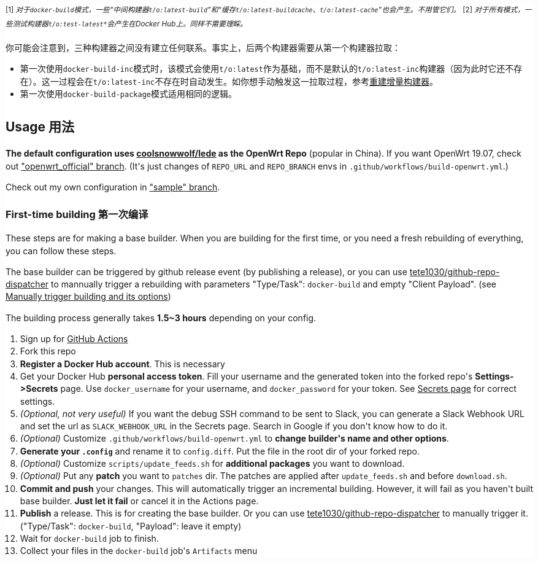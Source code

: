 <sup>[1] *对于`docker-build`模式，一些“中间构建器`t/o:latest-build`”和“缓存`t/o:latest-buildcache`、`t/o:latest-cache`”也会产生。不用管它们。*</sup>
<sup>[2] *对于所有模式，一些测试构建器`t/o:test-latest*`会产生在Docker Hub上。同样不需要理睬。*</sup>

你可能会注意到，三种构建器之间没有建立任何联系。事实上，后两个构建器需要从第一个构建器拉取：
- 第一次使用`docker-build-inc`模式时，该模式会使用`t/o:latest`作为基础，而不是默认的`t/o:latest-inc`构建器（因为此时它还不存在）。这一过程会在`t/o:latest-inc`不存在时自动发生。如你想手动触发这一拉取过程，参考[重建增量构建器](#re-create-your-incremental-builders-重建增量构建器)。
- 第一次使用`docker-build-package`模式适用相同的逻辑。

## Usage 用法

**The default configuration uses [coolsnowwolf/lede](https://github.com/coolsnowwolf/lede) as the OpenWrt Repo** (popular in China). If you want OpenWrt 19.07, check out ["openwrt_official" branch](https://github.com/tete1030/openwrt-fastbuild-actions/tree/openwrt_official). (It's just changes of `REPO_URL` and `REPO_BRANCH` envs in `.github/workflows/build-openwrt.yml`.)

Check out my own configuration in ["sample" branch](https://github.com/tete1030/openwrt-fastbuild-actions/tree/sample).

### First-time building 第一次编译

These steps are for making a base builder. When you are building for the first time, or you need a fresh rebuilding of everything, you can follow these steps.

The base builder can be triggered by github release event (by publishing a release), or you can use [tete1030/github-repo-dispatcher](https://github.com/tete1030/github-repo-dispatcher) to mannually trigger a rebuilding with parameters "Type/Task": `docker-build` and empty "Client Payload". (see [Manually trigger building and its options](#manually-trigger-building-and-its-options))

The building process generally takes **1.5~3 hours** depending on your config.

1. Sign up for [GitHub Actions](https://github.com/features/actions/signup)
2. Fork this repo
3. **Register a Docker Hub account**. This is necessary
4. Get your Docker Hub **personal access token**. Fill your username and the generated token into the forked repo's **Settings->Secrets** page. Use `docker_username` for your username, and `docker_password` for your token. See [Secrets page](#secrets-page) for correct settings.
5. *(Optional, not very useful)* If you want the debug SSH command to be sent to Slack, you can generate a Slack Webhook URL and set the url as `SLACK_WEBHOOK_URL` in the Secrets page. Search in Google if you don't know how to do it.
6. *(Optional)* Customize `.github/workflows/build-openwrt.yml` to **change builder's name and other options**.
7. **Generate your `.config`** and rename it to `config.diff`. Put the file in the root dir of your forked repo.
8. *(Optional)* Customize `scripts/update_feeds.sh` for **additional packages** you want to download.
9. *(Optional)* Put any **patch** you want to `patches` dir. The patches are applied after `update_feeds.sh` and before `download.sh`.
10. **Commit and push** your changes. This will automatically trigger an incremental building. However, it will fail as you haven't built base builder. **Just let it fail** or cancel it in the Actions page.
11. **Publish** a release. This is for creating the base builder. Or you can use [tete1030/github-repo-dispatcher](https://github.com/tete1030/github-repo-dispatcher) to manually trigger it. ("Type/Task": `docker-build`, "Payload": leave it empty)
12. Wait for `docker-build` job to finish.
13. Collect your files in the `docker-build` job's `Artifacts` menu
